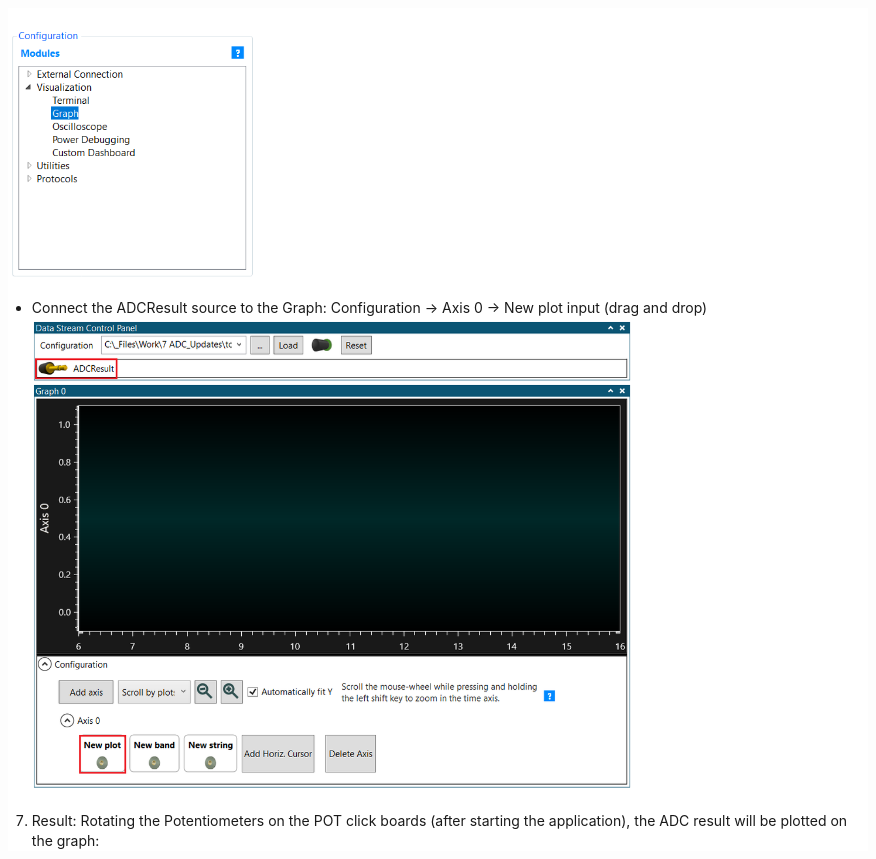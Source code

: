 <br><img src="images/ADC_Diffential_Step6_7.png" width="250">
   - Connect the ADCResult source to the Graph: Configuration → Axis 0 → New plot input (drag and drop)
<br><img src="images/ADC_Diffential_Step6_8.png" width="600">
7. Result: Rotating the Potentiometers on the POT click boards (after starting the application), the ADC result will be plotted on the graph: